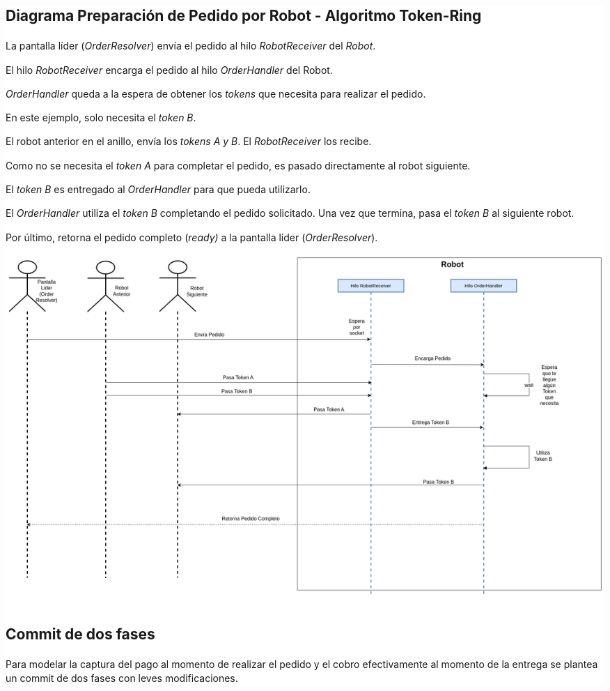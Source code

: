 ## Diagrama Preparación de Pedido por Robot - Algoritmo Token-Ring

La pantalla líder (*OrderResolver*) envía el pedido al hilo *RobotReceiver* del *Robot*.

El hilo *RobotReceiver* encarga el pedido al hilo *OrderHandler* del Robot.

*OrderHandler* queda a la espera de obtener los *tokens* que necesita para realizar el pedido.

En este ejemplo, solo necesita el *token* *B*.

El robot anterior en el anillo, envía los *tokens A y B*. El *RobotReceiver* los recibe. 

Como no se necesita el *token A* para completar el pedido, es pasado directamente al robot siguiente.

El *token B* es entregado al *OrderHandler* para que pueda utilizarlo.

El *OrderHandler* utiliza el *token B* completando el pedido solicitado. Una vez que termina, pasa el *token B* al siguiente robot.

Por último, retorna el pedido completo (*ready)* a la pantalla líder (*OrderResolver*).

![Secuencia Robot exito](./diagramas/ring-robot-exito.png)

## Commit de dos fases

Para modelar la captura del pago al momento de realizar el pedido y el cobro efectivamente al momento de la entrega se plantea un commit de dos fases con leves modificaciones.
